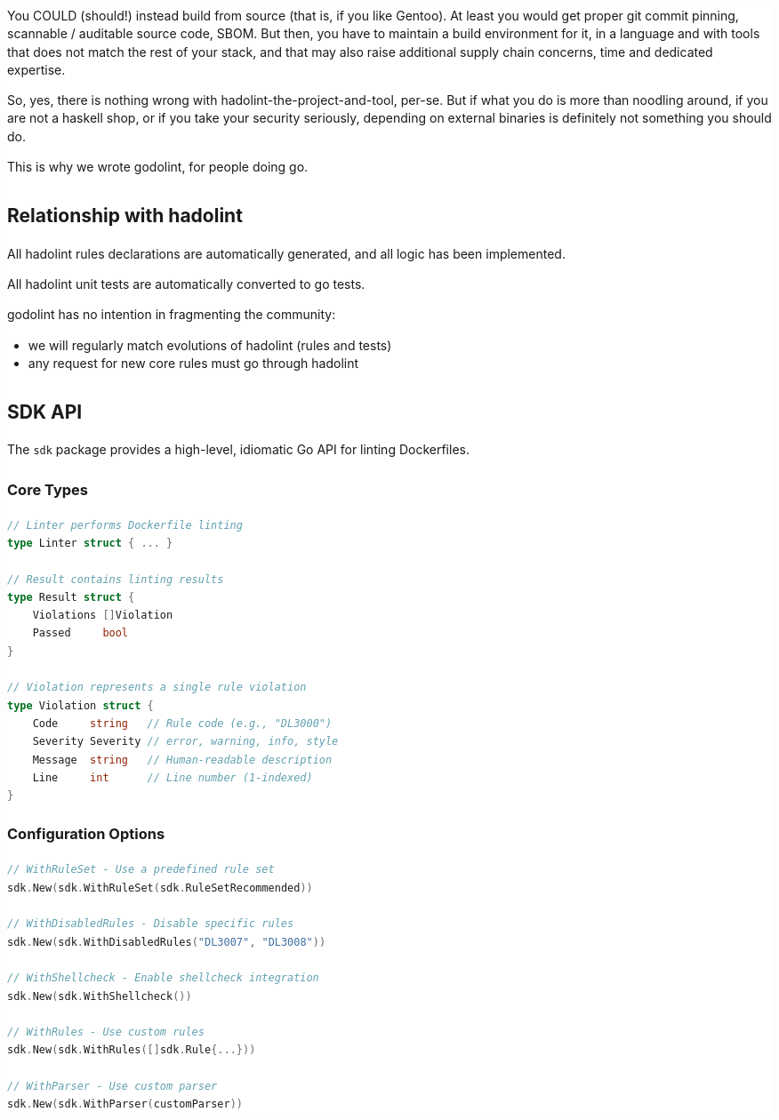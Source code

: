 You COULD (should!) instead build from source (that is, if you like Gentoo).
At least you would get proper git commit pinning, scannable / auditable source code, SBOM.
But then, you have to maintain a build environment for it, in a language and with tools
that does not match the rest of your stack, and that may also raise additional supply
chain concerns, time and dedicated expertise.

So, yes, there is nothing wrong with hadolint-the-project-and-tool, per-se.
But if what you do is more than noodling around, if you are not a haskell shop,
or if you take your security seriously, depending on external binaries is definitely not
something you should do.

This is why we wrote godolint, for people doing go.

## Relationship with hadolint

All hadolint rules declarations are automatically generated, and all logic has been implemented.

All hadolint unit tests are automatically converted to go tests.

godolint has no intention in fragmenting the community:
* we will regularly match evolutions of hadolint (rules and tests)
* any request for new core rules must go through hadolint

## SDK API

The `sdk` package provides a high-level, idiomatic Go API for linting Dockerfiles.

### Core Types

```go
// Linter performs Dockerfile linting
type Linter struct { ... }

// Result contains linting results
type Result struct {
    Violations []Violation
    Passed     bool
}

// Violation represents a single rule violation
type Violation struct {
    Code     string   // Rule code (e.g., "DL3000")
    Severity Severity // error, warning, info, style
    Message  string   // Human-readable description
    Line     int      // Line number (1-indexed)
}
```

### Configuration Options

```go
// WithRuleSet - Use a predefined rule set
sdk.New(sdk.WithRuleSet(sdk.RuleSetRecommended))

// WithDisabledRules - Disable specific rules
sdk.New(sdk.WithDisabledRules("DL3007", "DL3008"))

// WithShellcheck - Enable shellcheck integration
sdk.New(sdk.WithShellcheck())

// WithRules - Use custom rules
sdk.New(sdk.WithRules([]sdk.Rule{...}))

// WithParser - Use custom parser
sdk.New(sdk.WithParser(customParser))
```
